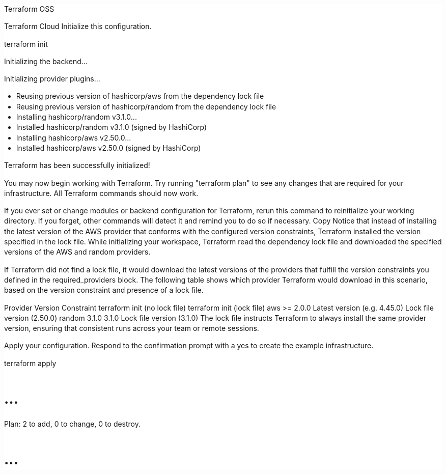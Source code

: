 
Terraform OSS

Terraform Cloud
Initialize this configuration.

 terraform init

Initializing the backend...

Initializing provider plugins...
- Reusing previous version of hashicorp/aws from the dependency lock file
- Reusing previous version of hashicorp/random from the dependency lock file
- Installing hashicorp/random v3.1.0...
- Installed hashicorp/random v3.1.0 (signed by HashiCorp)
- Installing hashicorp/aws v2.50.0...
- Installed hashicorp/aws v2.50.0 (signed by HashiCorp)

Terraform has been successfully initialized!

You may now begin working with Terraform. Try running "terraform plan" to see
any changes that are required for your infrastructure. All Terraform commands
should now work.

If you ever set or change modules or backend configuration for Terraform,
rerun this command to reinitialize your working directory. If you forget, other
commands will detect it and remind you to do so if necessary.
Copy
Notice that instead of installing the latest version of the AWS provider that conforms with the configured version constraints, Terraform installed the version specified in the lock file. While initializing your workspace, Terraform read the dependency lock file and downloaded the specified versions of the AWS and random providers.

If Terraform did not find a lock file, it would download the latest versions of the providers that fulfill the version constraints you defined in the required_providers block. The following table shows which provider Terraform would download in this scenario, based on the version constraint and presence of a lock file.

Provider	Version Constraint	terraform init (no lock file)	terraform init (lock file)
aws	>= 2.0.0	Latest version (e.g. 4.45.0)	Lock file version (2.50.0)
random	3.1.0	3.1.0	Lock file version (3.1.0)
The lock file instructs Terraform to always install the same provider version, ensuring that consistent runs across your team or remote sessions.

Apply your configuration. Respond to the confirmation prompt with a yes to create the example infrastructure.

 terraform apply

# ...

Plan: 2 to add, 0 to change, 0 to destroy.

# ...
